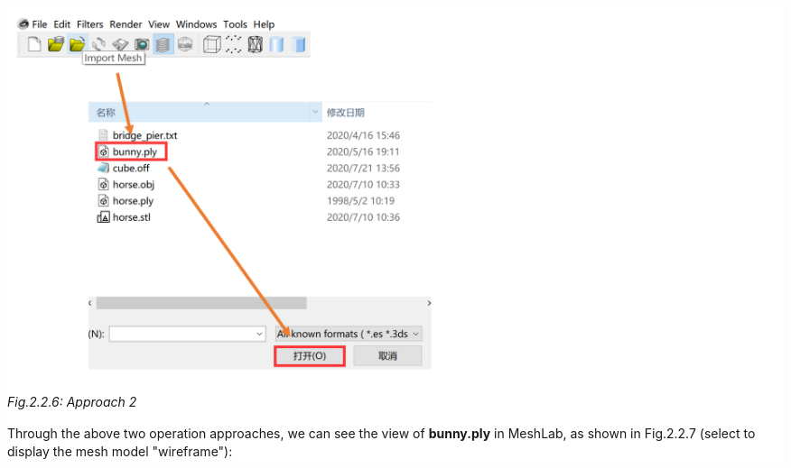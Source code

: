 <img src="./pics/112.png" style="zoom:47%;" />

*Fig.2.2.6:   Approach 2*

Through the above two operation approaches, we can see the view of **bunny.ply** in MeshLab, as shown in Fig.2.2.7 (select to display the mesh model "wireframe"):

